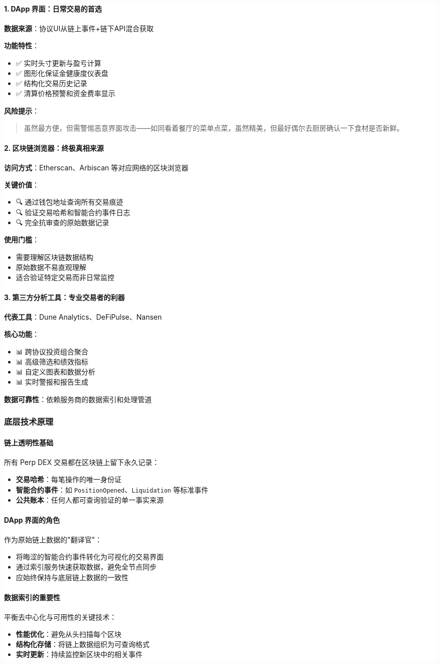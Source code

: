 #### 1. DApp 界面：日常交易的首选

**数据来源**：协议UI从链上事件+链下API混合获取

**功能特性**：
- ✅ 实时头寸更新与盈亏计算
- ✅ 图形化保证金健康度仪表盘
- ✅ 结构化交易历史记录
- ✅ 清算价格预警和资金费率显示

**风险提示**：
> 虽然最方便，但需警惕恶意界面攻击——如同看着餐厅的菜单点菜，虽然精美，但最好偶尔去厨房确认一下食材是否新鲜。

#### 2. 区块链浏览器：终极真相来源

**访问方式**：Etherscan、Arbiscan 等对应网络的区块浏览器

**关键价值**：
- 🔍 通过钱包地址查询所有交易痕迹
- 🔍 验证交易哈希和智能合约事件日志
- 🔍 完全抗审查的原始数据记录

**使用门槛**：
- 需要理解区块链数据结构
- 原始数据不易直观理解
- 适合验证特定交易而非日常监控

#### 3. 第三方分析工具：专业交易者的利器

**代表工具**：Dune Analytics、DeFiPulse、Nansen

**核心功能**：
- 📊 跨协议投资组合聚合
- 📊 高级筛选和绩效指标
- 📊 自定义图表和数据分析
- 📊 实时警报和报告生成

**数据可靠性**：依赖服务商的数据索引和处理管道

### 底层技术原理

#### 链上透明性基础
所有 Perp DEX 交易都在区块链上留下永久记录：
- **交易哈希**：每笔操作的唯一身份证
- **智能合约事件**：如 `PositionOpened`、`Liquidation` 等标准事件
- **公共账本**：任何人都可查询验证的单一事实来源

#### DApp 界面的角色
作为原始链上数据的"翻译官"：
- 将晦涩的智能合约事件转化为可视化的交易界面
- 通过索引服务快速获取数据，避免全节点同步
- 应始终保持与底层链上数据的一致性

#### 数据索引的重要性
平衡去中心化与可用性的关键技术：
- **性能优化**：避免从头扫描每个区块
- **结构化存储**：将链上数据组织为可查询格式
- **实时更新**：持续监控新区块中的相关事件

